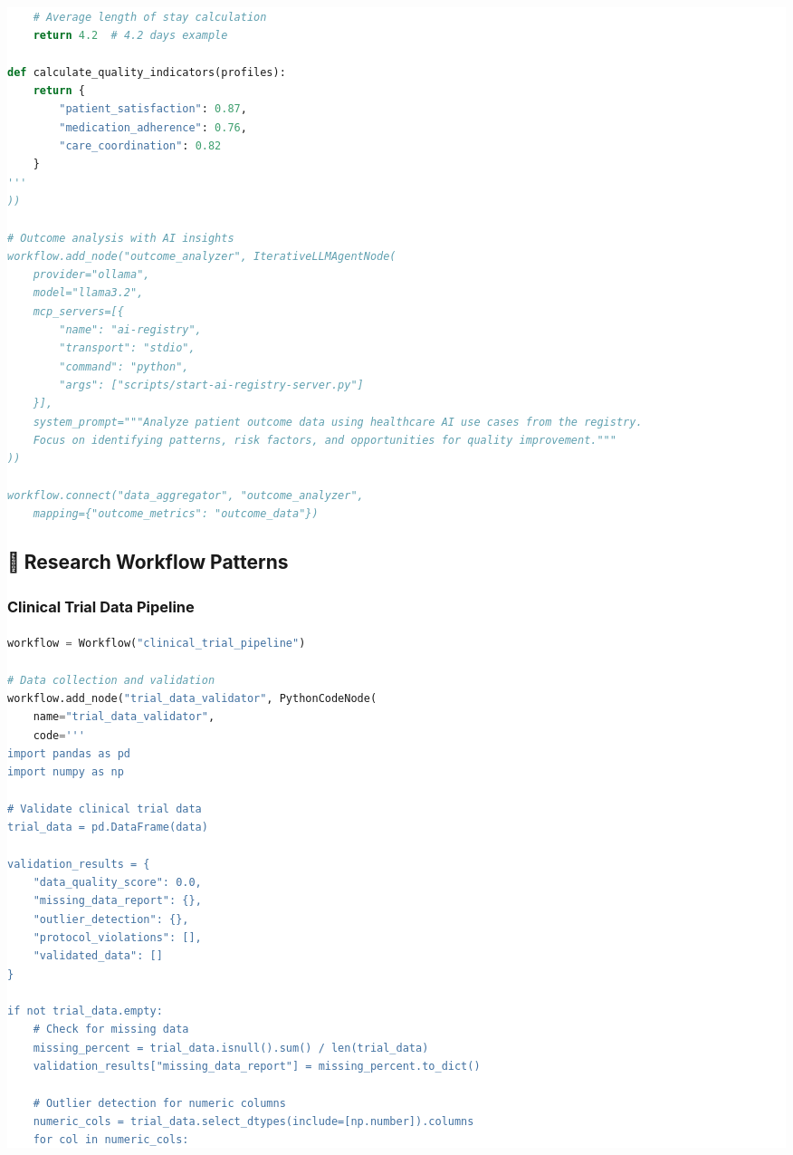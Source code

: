 ```python
    # Average length of stay calculation
    return 4.2  # 4.2 days example

def calculate_quality_indicators(profiles):
    return {
        "patient_satisfaction": 0.87,
        "medication_adherence": 0.76,
        "care_coordination": 0.82
    }
'''
))

# Outcome analysis with AI insights
workflow.add_node("outcome_analyzer", IterativeLLMAgentNode(
    provider="ollama",
    model="llama3.2",
    mcp_servers=[{
        "name": "ai-registry",
        "transport": "stdio",
        "command": "python",
        "args": ["scripts/start-ai-registry-server.py"]
    }],
    system_prompt="""Analyze patient outcome data using healthcare AI use cases from the registry.
    Focus on identifying patterns, risk factors, and opportunities for quality improvement."""
))

workflow.connect("data_aggregator", "outcome_analyzer",
    mapping={"outcome_metrics": "outcome_data"})
```

## 🔬 Research Workflow Patterns

### Clinical Trial Data Pipeline
```python
workflow = Workflow("clinical_trial_pipeline")

# Data collection and validation
workflow.add_node("trial_data_validator", PythonCodeNode(
    name="trial_data_validator",
    code='''
import pandas as pd
import numpy as np

# Validate clinical trial data
trial_data = pd.DataFrame(data)

validation_results = {
    "data_quality_score": 0.0,
    "missing_data_report": {},
    "outlier_detection": {},
    "protocol_violations": [],
    "validated_data": []
}

if not trial_data.empty:
    # Check for missing data
    missing_percent = trial_data.isnull().sum() / len(trial_data)
    validation_results["missing_data_report"] = missing_percent.to_dict()

    # Outlier detection for numeric columns
    numeric_cols = trial_data.select_dtypes(include=[np.number]).columns
    for col in numeric_cols:
```
